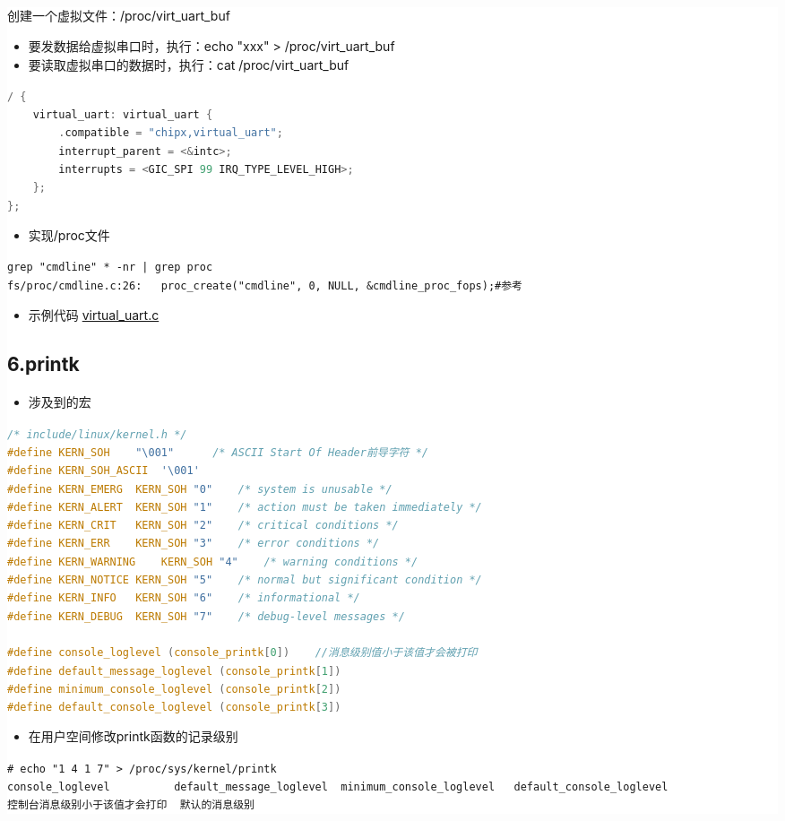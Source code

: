 创建一个虚拟文件：/proc/virt_uart_buf

* 要发数据给虚拟串口时，执行：echo "xxx" > /proc/virt_uart_buf
* 要读取虚拟串口的数据时，执行：cat /proc/virt_uart_buf

```c
/ {
    virtual_uart: virtual_uart {
        .compatible = "chipx,virtual_uart";
        interrupt_parent = <&intc>;
        interrupts = <GIC_SPI 99 IRQ_TYPE_LEVEL_HIGH>;
    };
};
```

* 实现/proc文件

```shell
grep "cmdline" * -nr | grep proc
fs/proc/cmdline.c:26:   proc_create("cmdline", 0, NULL, &cmdline_proc_fops);#参考
```

* 示例代码  [virtual_uart.c](..\code\uart\virtual_uart.c) 

## 6.printk


* 涉及到的宏

```c
/* include/linux/kernel.h */
#define KERN_SOH	"\001"		/* ASCII Start Of Header前导字符 */
#define KERN_SOH_ASCII	'\001'
#define KERN_EMERG	KERN_SOH "0"	/* system is unusable */
#define KERN_ALERT	KERN_SOH "1"	/* action must be taken immediately */
#define KERN_CRIT	KERN_SOH "2"	/* critical conditions */
#define KERN_ERR	KERN_SOH "3"	/* error conditions */
#define KERN_WARNING	KERN_SOH "4"	/* warning conditions */
#define KERN_NOTICE	KERN_SOH "5"	/* normal but significant condition */
#define KERN_INFO	KERN_SOH "6"	/* informational */
#define KERN_DEBUG	KERN_SOH "7"	/* debug-level messages */

#define console_loglevel (console_printk[0])	//消息级别值小于该值才会被打印
#define default_message_loglevel (console_printk[1])
#define minimum_console_loglevel (console_printk[2])
#define default_console_loglevel (console_printk[3])
```

* 在用户空间修改printk函数的记录级别

```shell
# echo "1 4 1 7" > /proc/sys/kernel/printk
console_loglevel          default_message_loglevel  minimum_console_loglevel   default_console_loglevel
控制台消息级别小于该值才会打印  默认的消息级别
```
